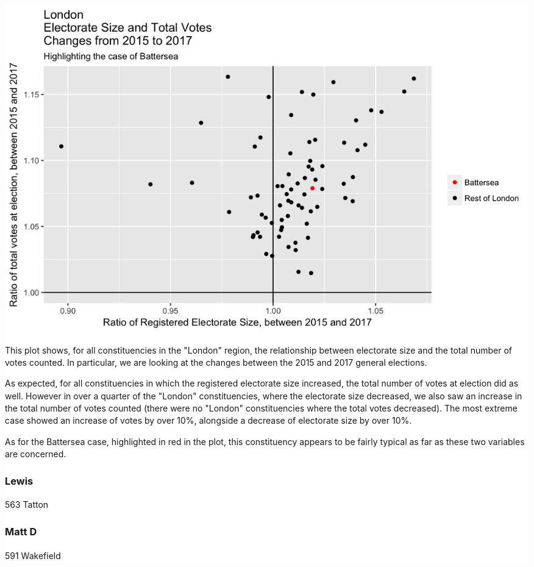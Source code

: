 ![Kishan's graph of the London constituencies.](KishanRadia-plot.png)

This plot shows, for all constituencies in the "London" region, the relationship between electorate size and the total number of votes counted. In particular, we are looking at the changes between the 2015 and 2017 general elections.

As expected, for all constituencies in which the registered electorate size increased, the total number of votes at election did as well. However in over a quarter of the "London" constituencies, where the electorate size decreased, we also saw an increase in the total number of votes counted (there were no "London" constituencies where the total votes decreased). The most extreme case showed an increase of votes by over 10%, alongside a decrease of electorate size by over 10%.

As for the Battersea case, highlighted in red in the plot, this constituency appears to be fairly typical as far as these two variables are concerned.

### Lewis

 563                    Tatton

### Matt D

 591                 Wakefield
